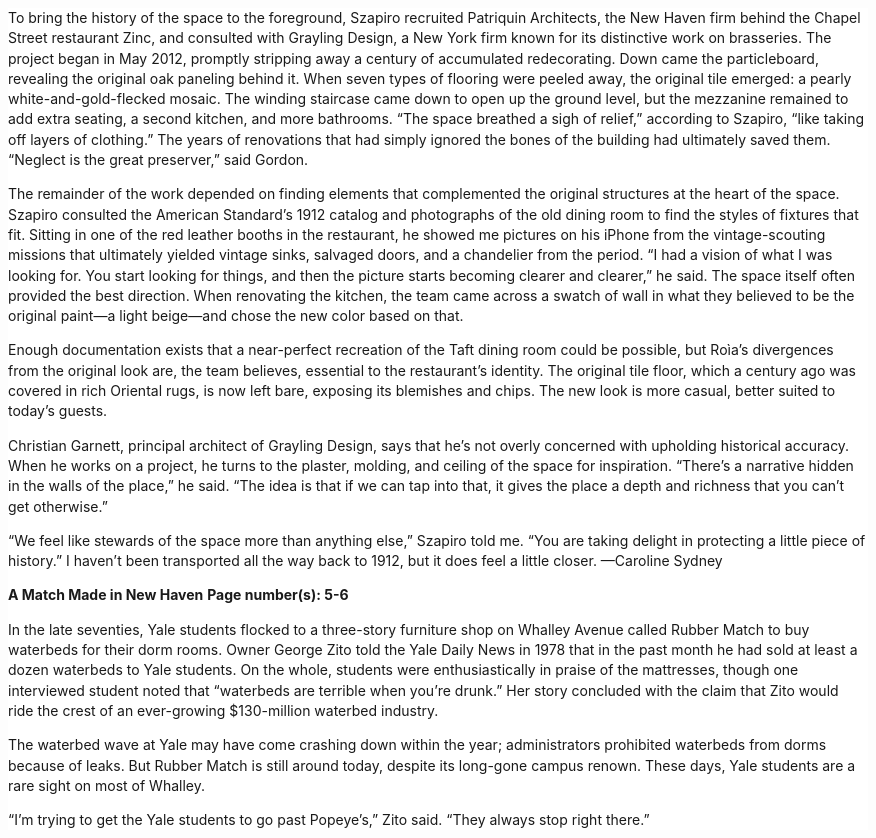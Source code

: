 To bring the history of the space to the foreground, Szapiro recruited Patriquin Architects, the New Haven firm behind the Chapel Street restaurant Zinc, and consulted with Grayling Design, a New York firm known for its distinctive work on brasseries. The project began in May 2012, promptly stripping away a century of accumulated redecorating. Down came the particleboard, revealing the original oak paneling behind it. When seven types of flooring were peeled away, the original tile emerged: a pearly white-and-gold-flecked mosaic. The winding staircase came down to open up the ground level, but the mezzanine remained to add extra seating, a second kitchen, and more bathrooms. “The space breathed a sigh of relief,” according to Szapiro, “like taking off layers of clothing.”  The years of renovations that had simply ignored the bones of the building had ultimately saved them. “Neglect is the great preserver,” said Gordon.

The remainder of the work depended on finding elements that complemented the original structures at the heart of the space. Szapiro consulted the American Standard’s 1912 catalog and photographs of the old dining room to find the styles of fixtures that fit. Sitting in one of the red leather booths in the restaurant, he showed me pictures on his iPhone from the vintage-scouting missions that ultimately yielded vintage sinks, salvaged doors, and a chandelier from the period. “I had a vision of what I was looking for. You start looking for things, and then the picture starts becoming clearer and clearer,” he said. The space itself often provided the best direction. When renovating the kitchen, the team came across a swatch of wall in what they believed to be the original paint—a light beige—and chose the new color based on that.

Enough documentation exists that a near-perfect recreation of the Taft dining room could be possible, but Roìa’s divergences from the original look are, the team believes, essential to the restaurant’s identity. The original tile floor, which a century ago was covered in rich Oriental rugs, is now left bare, exposing its blemishes and chips. The new look is more casual, better suited to today’s guests. 

Christian Garnett, principal architect of Grayling Design, says that he’s not overly concerned with upholding historical accuracy. When he works on a project, he turns to the plaster, molding, and ceiling of the space for inspiration. “There’s a narrative hidden in the walls of the place,” he said. “The idea is that if we can tap into that, it gives the place a depth and richness that you can’t get otherwise.” 

“We feel like stewards of the space more than anything else,” Szapiro told me. “You are taking delight in protecting a little piece of history.” I haven’t been transported all the way back to 1912, but it does feel a little closer. 
—Caroline Sydney


**A Match Made in New Haven**
**Page number(s): 5-6**

In the late seventies, Yale students flocked to a three-story furniture shop on Whalley Avenue called Rubber Match to buy waterbeds for their dorm rooms. Owner George Zito told the Yale Daily News in 1978 that in the past month he had sold at least a dozen waterbeds to Yale students. On the whole, students were enthusiastically in praise of the mattresses, though one interviewed student noted that “waterbeds are terrible when you’re drunk.”  Her story concluded with the claim that Zito would ride the crest of an ever-growing $130-million waterbed industry. 

The waterbed wave at Yale may have come crashing down within the year; administrators prohibited waterbeds from dorms because of leaks. But Rubber Match is still around today, despite its long-gone campus renown. These days, Yale students are a rare sight on most of Whalley.  

“I’m trying to get the Yale students to go past Popeye’s,” Zito said. “They always stop right there.”  

